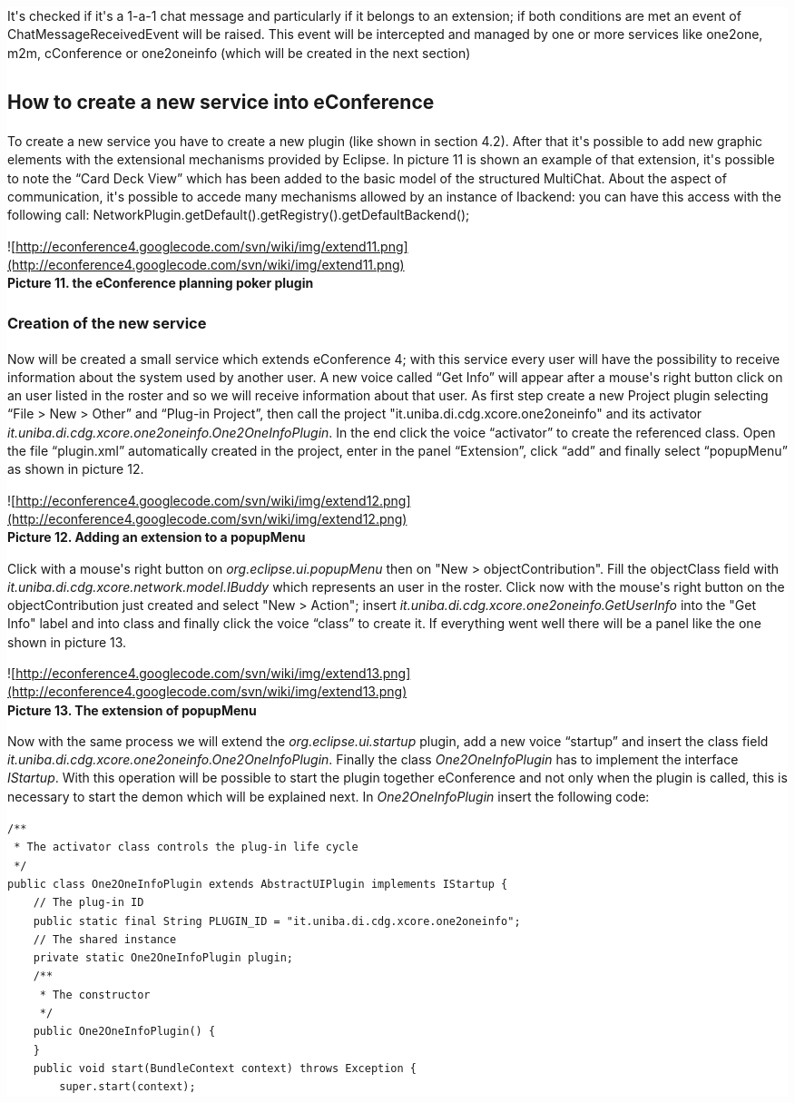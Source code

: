 It's checked if it's a 1-a-1 chat message and particularly if it belongs to an extension; if both conditions are met an event of ChatMessageReceivedEvent will be raised. This event will be intercepted and managed by one or more services like one2one, m2m, cConference or one2oneinfo (which will be created in the next section)

## How to create a new service into eConference ##
To create a new service you have to create a new plugin (like shown in section 4.2). After that it's possible to add new graphic elements with the extensional mechanisms provided by Eclipse. In picture 11 is shown an example of that extension, it's possible to note the “Card Deck View” which has been added to the basic model of the structured MultiChat.
About the aspect of communication, it's possible to accede many mechanisms allowed by an instance of Ibackend: you can have this access with the following call: NetworkPlugin.getDefault().getRegistry().getDefaultBackend();

![http://econference4.googlecode.com/svn/wiki/img/extend11.png](http://econference4.googlecode.com/svn/wiki/img/extend11.png) <br />
**Picture 11. the eConference planning poker plugin**

### Creation of the new service ###
Now will be created a small service which extends eConference 4; with this service every user will have the possibility to receive information about the system used by another user. A new voice called “Get Info” will appear after a mouse's right button click on an user listed in the roster and so we will receive information about that user.
As first step create a new Project plugin selecting “File > New > Other” and “Plug-in Project”, then call the project "it.uniba.di.cdg.xcore.one2oneinfo" and its activator _it.uniba.di.cdg.xcore.one2oneinfo.One2OneInfoPlugin_. In the end click the voice “activator” to create the referenced class. Open the file “plugin.xml” automatically created in the project, enter in the panel “Extension”, click “add” and finally select “popupMenu” as shown in picture 12.

![http://econference4.googlecode.com/svn/wiki/img/extend12.png](http://econference4.googlecode.com/svn/wiki/img/extend12.png) <br />
**Picture 12. Adding an extension to a popupMenu**

Click with a mouse's right button on _org.eclipse.ui.popupMenu_ then on "New > objectContribution". Fill the objectClass field with _it.uniba.di.cdg.xcore.network.model.IBuddy_ which represents an user in the roster. Click now with the mouse's right button on the objectContribution just created and select "New > Action"; insert _it.uniba.di.cdg.xcore.one2oneinfo.GetUserInfo_ into the "Get Info" label and into class and finally click the voice “class” to create it.
If everything went well there will be a panel like the one shown in picture 13.

![http://econference4.googlecode.com/svn/wiki/img/extend13.png](http://econference4.googlecode.com/svn/wiki/img/extend13.png) <br />
**Picture 13. The extension of popupMenu**

Now with the same process we will extend the _org.eclipse.ui.startup_ plugin, add a new voice “startup” and insert the class field _it.uniba.di.cdg.xcore.one2oneinfo.One2OneInfoPlugin_. Finally the class _One2OneInfoPlugin_ has to implement the interface _IStartup_.
With this operation will be possible to start the plugin together eConference and not only when the plugin is called, this is necessary to start the demon which will be explained next.
In _One2OneInfoPlugin_ insert the following code:

```
/**
 * The activator class controls the plug-in life cycle
 */
public class One2OneInfoPlugin extends AbstractUIPlugin implements IStartup {
	// The plug-in ID
	public static final String PLUGIN_ID = "it.uniba.di.cdg.xcore.one2oneinfo";
	// The shared instance
	private static One2OneInfoPlugin plugin;
	/**
	 * The constructor
	 */
	public One2OneInfoPlugin() {
	}
	public void start(BundleContext context) throws Exception {
		super.start(context);
```